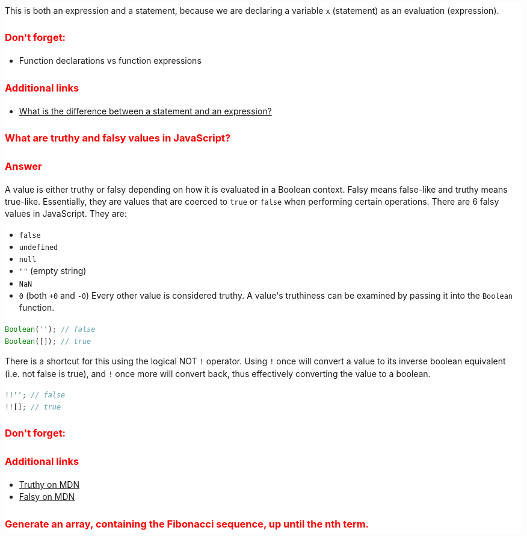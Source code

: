 This is both an expression and a statement, because we are declaring a variable `x` (statement) as an evaluation (expression).

### <span style="color:red;"> Don't forget:

-   Function declarations vs function expressions

### <span style="color:red;"> Additional links

-   [What is the difference between a statement and an expression?](https://stackoverflow.com/questions/12703214/javascript-difference-between-a-statement-and-an-expression)

### <span style="color:red;"> What are truthy and falsy values in JavaScript?

### <span style="color:red;"> Answer

A value is either truthy or falsy depending on how it is evaluated in a Boolean context. Falsy means false-like and truthy means true-like. Essentially, they are values that are coerced to `true` or `false` when performing certain operations.
There are 6 falsy values in JavaScript. They are:

-   `false`
-   `undefined`
-   `null`
-   `""` (empty string)
-   `NaN`
-   `0` (both `+0` and `-0`)
    Every other value is considered truthy.
    A value's truthiness can be examined by passing it into the `Boolean` function.

```js
Boolean(''); // false
Boolean([]); // true
```

There is a shortcut for this using the logical NOT `!` operator. Using `!` once will convert a value to its inverse boolean equivalent (i.e. not false is true), and `!` once more will convert back, thus effectively converting the value to a boolean.

```js
!!''; // false
!![]; // true
```

### <span style="color:red;"> Don't forget:

### <span style="color:red;"> Additional links

-   [Truthy on MDN](https://developer.mozilla.org/en/docs/Glossary/Truthy)
-   [Falsy on MDN](https://developer.mozilla.org/en-US/docs/Glossary/Falsy)

### <span style="color:red;"> Generate an array, containing the Fibonacci sequence, up until the nth term.
